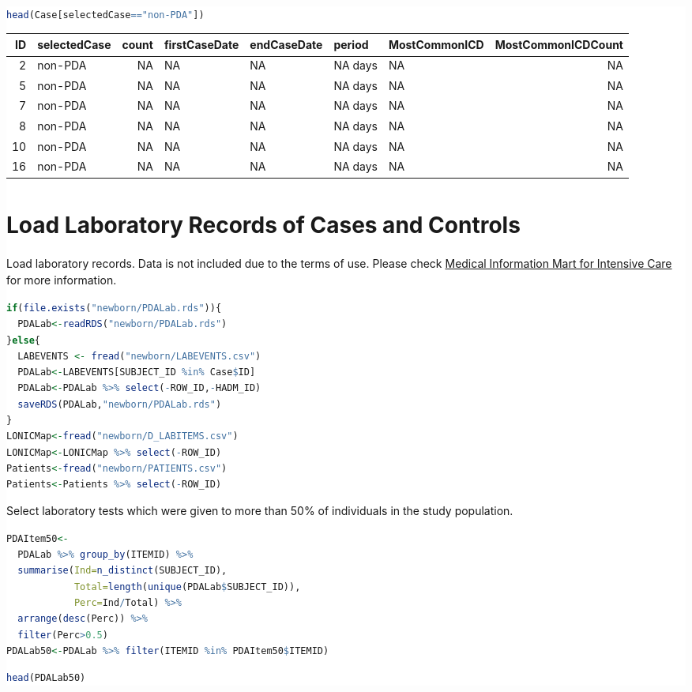 ``` r
head(Case[selectedCase=="non-PDA"])
```

|  ID | selectedCase | count | firstCaseDate | endCaseDate | period  | MostCommonICD | MostCommonICDCount |
|----:|:-------------|------:|:--------------|:------------|:--------|:--------------|-------------------:|
|   2 | non-PDA      |    NA | NA            | NA          | NA days | NA            |                 NA |
|   5 | non-PDA      |    NA | NA            | NA          | NA days | NA            |                 NA |
|   7 | non-PDA      |    NA | NA            | NA          | NA days | NA            |                 NA |
|   8 | non-PDA      |    NA | NA            | NA          | NA days | NA            |                 NA |
|  10 | non-PDA      |    NA | NA            | NA          | NA days | NA            |                 NA |
|  16 | non-PDA      |    NA | NA            | NA          | NA days | NA            |                 NA |

# Load Laboratory Records of Cases and Controls

Load laboratory records. Data is not included due to the terms of use.
Please check [Medical Information Mart for Intensive
Care](https://mimic.mit.edu/) for more information.

``` r
if(file.exists("newborn/PDALab.rds")){
  PDALab<-readRDS("newborn/PDALab.rds")
}else{
  LABEVENTS <- fread("newborn/LABEVENTS.csv")
  PDALab<-LABEVENTS[SUBJECT_ID %in% Case$ID]
  PDALab<-PDALab %>% select(-ROW_ID,-HADM_ID)
  saveRDS(PDALab,"newborn/PDALab.rds")
}
LONICMap<-fread("newborn/D_LABITEMS.csv")
LONICMap<-LONICMap %>% select(-ROW_ID)
Patients<-fread("newborn/PATIENTS.csv")
Patients<-Patients %>% select(-ROW_ID)
```

Select laboratory tests which were given to more than 50% of individuals
in the study population.

``` r
PDAItem50<-
  PDALab %>% group_by(ITEMID) %>%
  summarise(Ind=n_distinct(SUBJECT_ID),
            Total=length(unique(PDALab$SUBJECT_ID)),
            Perc=Ind/Total) %>%
  arrange(desc(Perc)) %>%
  filter(Perc>0.5)
PDALab50<-PDALab %>% filter(ITEMID %in% PDAItem50$ITEMID)
```

``` r
head(PDALab50)
```
